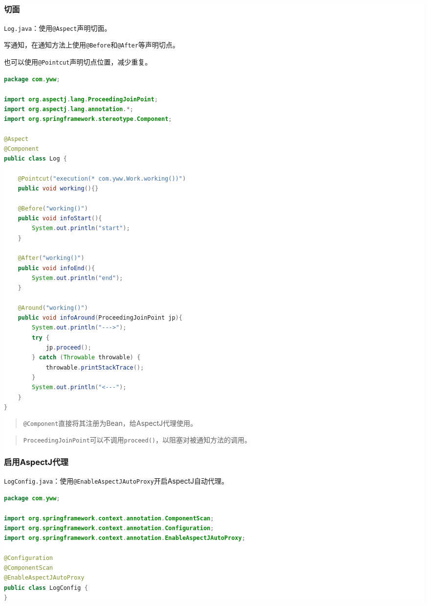 ### 切面

`Log.java`：使用`@Aspect`声明切面。

写通知，在通知方法上使用`@Before`和`@After`等声明切点。

也可以使用`@Pointcut`声明切点位置，减少重复。

```java
package com.yww;

import org.aspectj.lang.ProceedingJoinPoint;
import org.aspectj.lang.annotation.*;
import org.springframework.stereotype.Component;

@Aspect
@Component
public class Log {

    @Pointcut("execution(* com.yww.Work.working())")
    public void working(){}

    @Before("working()")
    public void infoStart(){
        System.out.println("start");
    }

    @After("working()")
    public void infoEnd(){
        System.out.println("end");
    }

    @Around("working()")
    public void infoAround(ProceedingJoinPoint jp){
        System.out.println("--->");
        try {
            jp.proceed();
        } catch (Throwable throwable) {
            throwable.printStackTrace();
        }
        System.out.println("<---");
    }
}
```

> `@Component`直接将其注册为Bean，给AspectJ代理使用。

> `ProceedingJoinPoint`可以不调用`proceed()`，以阻塞对被通知方法的调用。

### 启用AspectJ代理

`LogConfig.java`：使用`@EnableAspectJAutoProxy`开启AspectJ自动代理。

```java
package com.yww;

import org.springframework.context.annotation.ComponentScan;
import org.springframework.context.annotation.Configuration;
import org.springframework.context.annotation.EnableAspectJAutoProxy;

@Configuration
@ComponentScan
@EnableAspectJAutoProxy
public class LogConfig {
}
```
